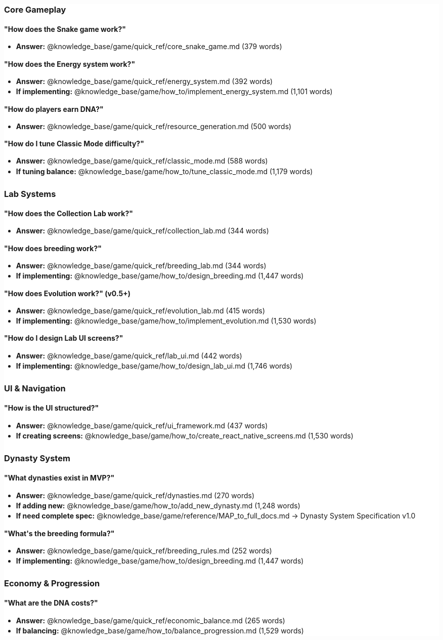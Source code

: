 ### Core Gameplay

**"How does the Snake game work?"**
- **Answer:** @knowledge_base/game/quick_ref/core_snake_game.md (379 words)

**"How does the Energy system work?"**
- **Answer:** @knowledge_base/game/quick_ref/energy_system.md (392 words)
- **If implementing:** @knowledge_base/game/how_to/implement_energy_system.md (1,101 words)

**"How do players earn DNA?"**
- **Answer:** @knowledge_base/game/quick_ref/resource_generation.md (500 words)

**"How do I tune Classic Mode difficulty?"**
- **Answer:** @knowledge_base/game/quick_ref/classic_mode.md (588 words)
- **If tuning balance:** @knowledge_base/game/how_to/tune_classic_mode.md (1,179 words)

### Lab Systems

**"How does the Collection Lab work?"**
- **Answer:** @knowledge_base/game/quick_ref/collection_lab.md (344 words)

**"How does breeding work?"**
- **Answer:** @knowledge_base/game/quick_ref/breeding_lab.md (344 words)
- **If implementing:** @knowledge_base/game/how_to/design_breeding.md (1,447 words)

**"How does Evolution work?" (v0.5+)**
- **Answer:** @knowledge_base/game/quick_ref/evolution_lab.md (415 words)
- **If implementing:** @knowledge_base/game/how_to/implement_evolution.md (1,530 words)

**"How do I design Lab UI screens?"**
- **Answer:** @knowledge_base/game/quick_ref/lab_ui.md (442 words)
- **If implementing:** @knowledge_base/game/how_to/design_lab_ui.md (1,746 words)

### UI & Navigation

**"How is the UI structured?"**
- **Answer:** @knowledge_base/game/quick_ref/ui_framework.md (437 words)
- **If creating screens:** @knowledge_base/game/how_to/create_react_native_screens.md (1,530 words)

### Dynasty System

**"What dynasties exist in MVP?"**
- **Answer:** @knowledge_base/game/quick_ref/dynasties.md (270 words)
- **If adding new:** @knowledge_base/game/how_to/add_new_dynasty.md (1,248 words)
- **If need complete spec:** @knowledge_base/game/reference/MAP_to_full_docs.md → Dynasty System Specification v1.0

**"What's the breeding formula?"**
- **Answer:** @knowledge_base/game/quick_ref/breeding_rules.md (252 words)
- **If implementing:** @knowledge_base/game/how_to/design_breeding.md (1,447 words)

### Economy & Progression

**"What are the DNA costs?"**
- **Answer:** @knowledge_base/game/quick_ref/economic_balance.md (265 words)
- **If balancing:** @knowledge_base/game/how_to/balance_progression.md (1,529 words)
